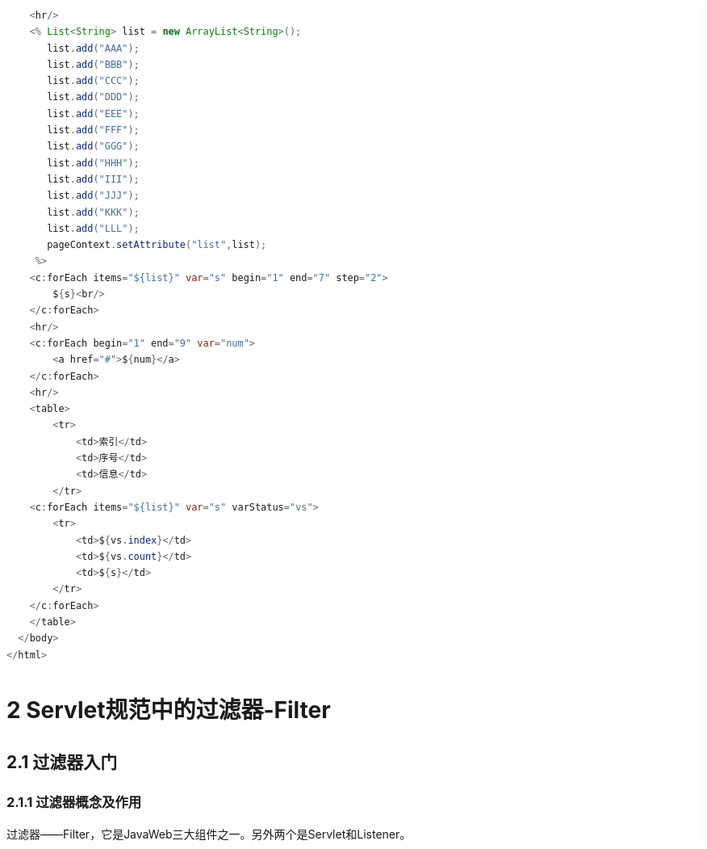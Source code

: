 ``` java
    <hr/>
    <% List<String> list = new ArrayList<String>();
       list.add("AAA");
       list.add("BBB");
       list.add("CCC");
       list.add("DDD");
       list.add("EEE");
       list.add("FFF");
       list.add("GGG");
       list.add("HHH");
       list.add("III");
       list.add("JJJ");
       list.add("KKK");
       list.add("LLL");
       pageContext.setAttribute("list",list);
     %>
	<c:forEach items="${list}" var="s" begin="1" end="7" step="2">
    	${s}<br/>
    </c:forEach>
    <hr/>
    <c:forEach begin="1" end="9" var="num">
    	<a href="#">${num}</a>
    </c:forEach>
    <hr/>
    <table>
    	<tr>
    		<td>索引</td>
    		<td>序号</td>
    		<td>信息</td>
    	</tr>
    <c:forEach items="${list}" var="s" varStatus="vs">
    	<tr>
    		<td>${vs.index}</td>
    		<td>${vs.count}</td>
    		<td>${s}</td>
    	</tr>
    </c:forEach>
    </table>
  </body>
</html>
```

# 2 Servlet规范中的过滤器-Filter

## 2.1 过滤器入门

### 2.1.1 过滤器概念及作用

过滤器——Filter，它是JavaWeb三大组件之一。另外两个是Servlet和Listener。
